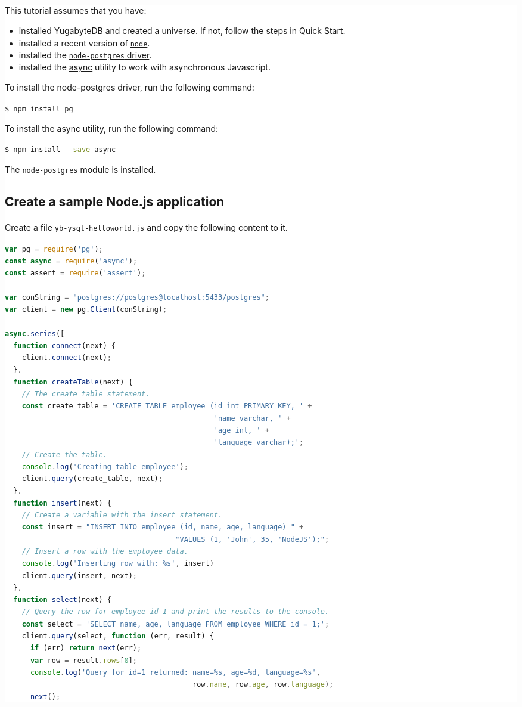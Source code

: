 This tutorial assumes that you have:

- installed YugabyteDB and created a universe. If not, follow the steps in [Quick Start](../../../../quick-start).
- installed a recent version of [`node`](https://nodejs.org/en/download/).
- installed the [`node-postgres` driver](../../../../reference/drivers/ysql-client-drivers/#node-postgres).
- installed the [async](https://github.com/caolan/async) utility to work with asynchronous Javascript.

To install the node-postgres driver, run the following command:

```sh
$ npm install pg
```

To install the async utility, run the following command:

```sh
$ npm install --save async
```

The `node-postgres` module is installed.

## Create a sample Node.js application

Create a file `yb-ysql-helloworld.js` and copy the following content to it.

```js
var pg = require('pg');
const async = require('async');
const assert = require('assert');

var conString = "postgres://postgres@localhost:5433/postgres";
var client = new pg.Client(conString);

async.series([
  function connect(next) {
    client.connect(next);
  },
  function createTable(next) {
    // The create table statement.
    const create_table = 'CREATE TABLE employee (id int PRIMARY KEY, ' +
                                                 'name varchar, ' +
                                                 'age int, ' +
                                                 'language varchar);';
    // Create the table.
    console.log('Creating table employee');
    client.query(create_table, next);
  },
  function insert(next) {
    // Create a variable with the insert statement.
    const insert = "INSERT INTO employee (id, name, age, language) " +
                                        "VALUES (1, 'John', 35, 'NodeJS');";
    // Insert a row with the employee data.
    console.log('Inserting row with: %s', insert)
    client.query(insert, next);
  },
  function select(next) {
    // Query the row for employee id 1 and print the results to the console.
    const select = 'SELECT name, age, language FROM employee WHERE id = 1;';
    client.query(select, function (err, result) {
      if (err) return next(err);
      var row = result.rows[0];
      console.log('Query for id=1 returned: name=%s, age=%d, language=%s',
                                            row.name, row.age, row.language);
      next();
```